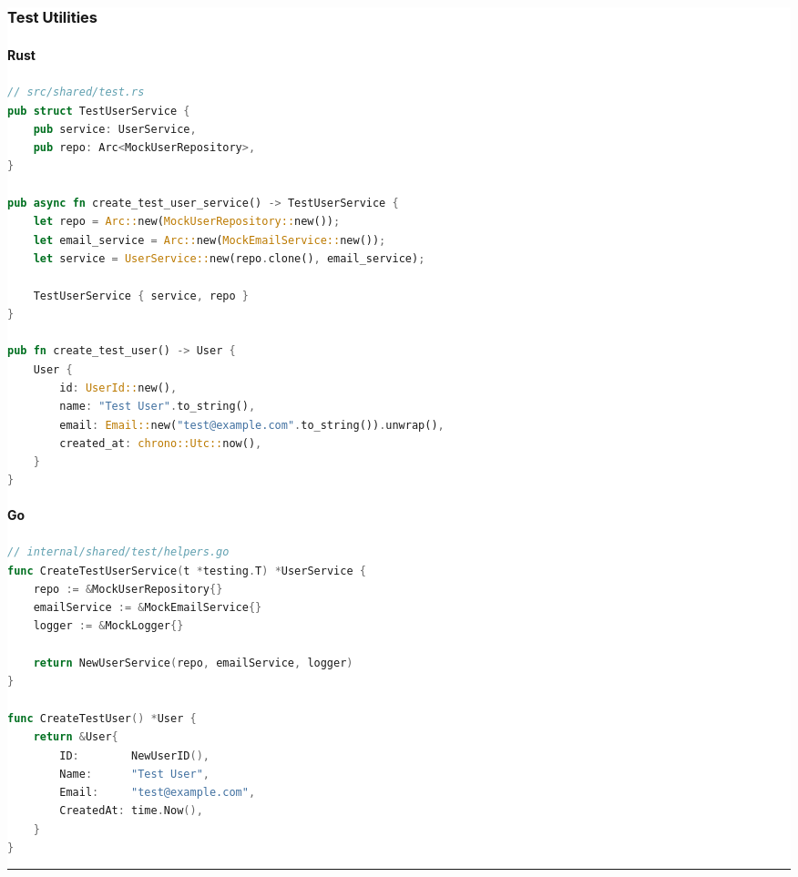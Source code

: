 ### Test Utilities

#### Rust

```rust
// src/shared/test.rs
pub struct TestUserService {
    pub service: UserService,
    pub repo: Arc<MockUserRepository>,
}

pub async fn create_test_user_service() -> TestUserService {
    let repo = Arc::new(MockUserRepository::new());
    let email_service = Arc::new(MockEmailService::new());
    let service = UserService::new(repo.clone(), email_service);
    
    TestUserService { service, repo }
}

pub fn create_test_user() -> User {
    User {
        id: UserId::new(),
        name: "Test User".to_string(),
        email: Email::new("test@example.com".to_string()).unwrap(),
        created_at: chrono::Utc::now(),
    }
}
```

#### Go

```go
// internal/shared/test/helpers.go
func CreateTestUserService(t *testing.T) *UserService {
    repo := &MockUserRepository{}
    emailService := &MockEmailService{}
    logger := &MockLogger{}
    
    return NewUserService(repo, emailService, logger)
}

func CreateTestUser() *User {
    return &User{
        ID:        NewUserID(),
        Name:      "Test User",
        Email:     "test@example.com",
        CreatedAt: time.Now(),
    }
}
```

-----
